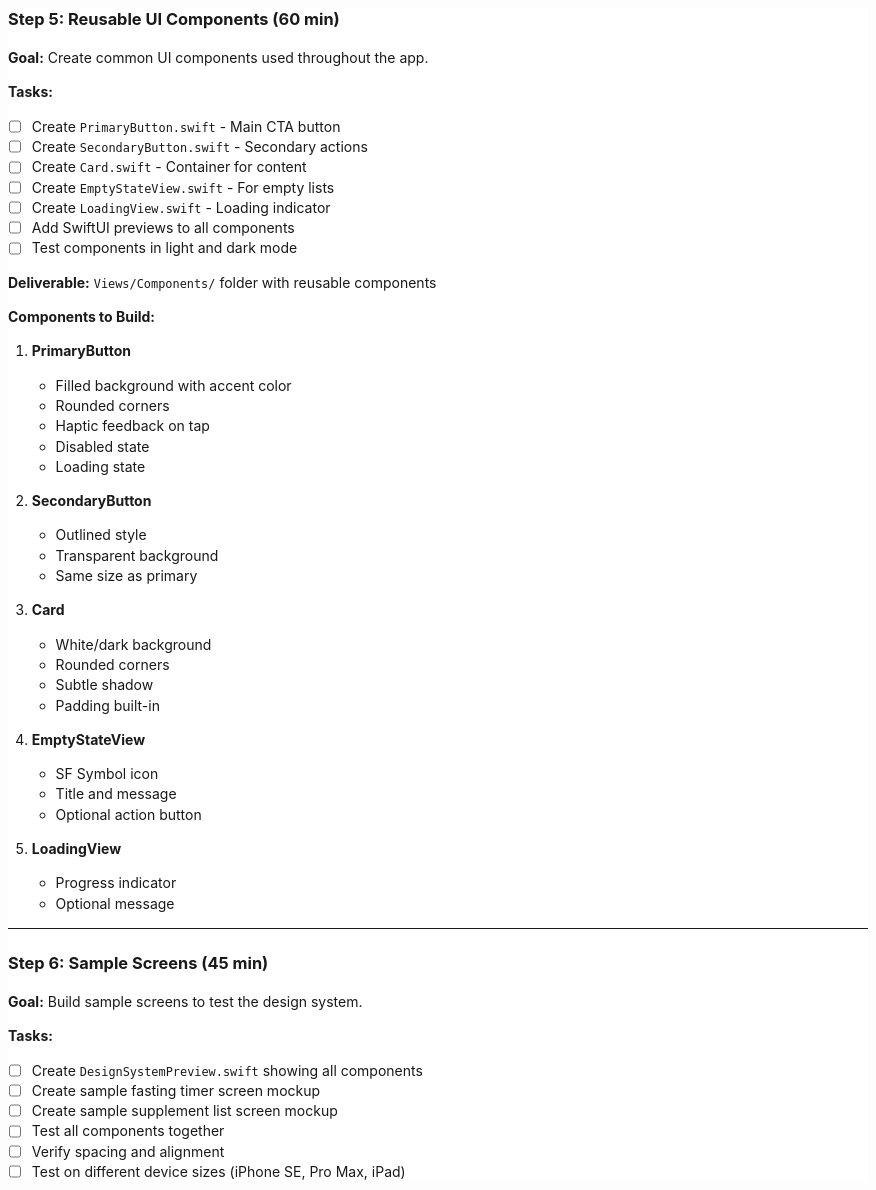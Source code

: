 ### **Step 5: Reusable UI Components (60 min)**

**Goal:** Create common UI components used throughout the app.

**Tasks:**
- [ ] Create `PrimaryButton.swift` - Main CTA button
- [ ] Create `SecondaryButton.swift` - Secondary actions
- [ ] Create `Card.swift` - Container for content
- [ ] Create `EmptyStateView.swift` - For empty lists
- [ ] Create `LoadingView.swift` - Loading indicator
- [ ] Add SwiftUI previews to all components
- [ ] Test components in light and dark mode

**Deliverable:** `Views/Components/` folder with reusable components

**Components to Build:**

1. **PrimaryButton**
   - Filled background with accent color
   - Rounded corners
   - Haptic feedback on tap
   - Disabled state
   - Loading state

2. **SecondaryButton**
   - Outlined style
   - Transparent background
   - Same size as primary

3. **Card**
   - White/dark background
   - Rounded corners
   - Subtle shadow
   - Padding built-in

4. **EmptyStateView**
   - SF Symbol icon
   - Title and message
   - Optional action button

5. **LoadingView**
   - Progress indicator
   - Optional message

---

### **Step 6: Sample Screens (45 min)**

**Goal:** Build sample screens to test the design system.

**Tasks:**
- [ ] Create `DesignSystemPreview.swift` showing all components
- [ ] Create sample fasting timer screen mockup
- [ ] Create sample supplement list screen mockup
- [ ] Test all components together
- [ ] Verify spacing and alignment
- [ ] Test on different device sizes (iPhone SE, Pro Max, iPad)
